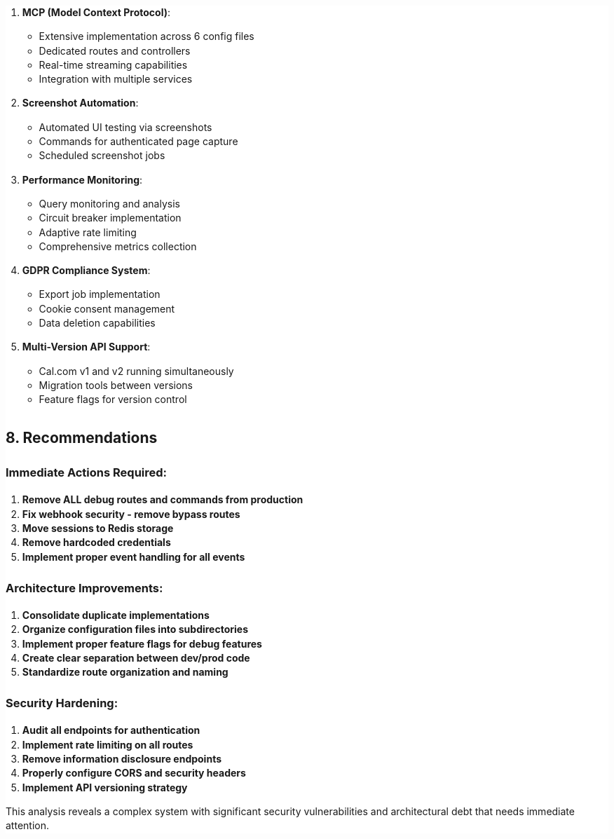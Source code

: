 1. **MCP (Model Context Protocol)**:
   - Extensive implementation across 6 config files
   - Dedicated routes and controllers
   - Real-time streaming capabilities
   - Integration with multiple services

2. **Screenshot Automation**:
   - Automated UI testing via screenshots
   - Commands for authenticated page capture
   - Scheduled screenshot jobs

3. **Performance Monitoring**:
   - Query monitoring and analysis
   - Circuit breaker implementation
   - Adaptive rate limiting
   - Comprehensive metrics collection

4. **GDPR Compliance System**:
   - Export job implementation
   - Cookie consent management
   - Data deletion capabilities

5. **Multi-Version API Support**:
   - Cal.com v1 and v2 running simultaneously
   - Migration tools between versions
   - Feature flags for version control

## 8. Recommendations

### Immediate Actions Required:

1. **Remove ALL debug routes and commands from production**
2. **Fix webhook security - remove bypass routes**
3. **Move sessions to Redis storage**
4. **Remove hardcoded credentials**
5. **Implement proper event handling for all events**

### Architecture Improvements:

1. **Consolidate duplicate implementations**
2. **Organize configuration files into subdirectories**
3. **Implement proper feature flags for debug features**
4. **Create clear separation between dev/prod code**
5. **Standardize route organization and naming**

### Security Hardening:

1. **Audit all endpoints for authentication**
2. **Implement rate limiting on all routes**
3. **Remove information disclosure endpoints**
4. **Properly configure CORS and security headers**
5. **Implement API versioning strategy**

This analysis reveals a complex system with significant security vulnerabilities and architectural debt that needs immediate attention.